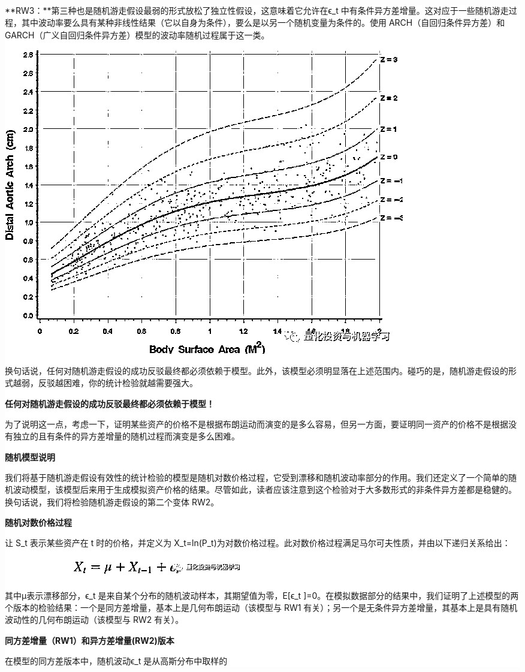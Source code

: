 **RW3：**第三种也是随机游走假设最弱的形式放松了独立性假设，这意味着它允许在ϵ_t 中有条件异方差增量。这对应于一些随机游走过程，其中波动率要么具有某种非线性结果（它以自身为条件），要么是以另一个随机变量为条件的。使用 ARCH（自回归条件异方差）和 GARCH（广义自回归条件异方差）模型的波动率随机过程属于这一类。

![](img/b3b833bef4f300452b2354116d9c553b.png)

换句话说，任何对随机游走假设的成功反驳最终都必须依赖于模型。此外，该模型必须明显落在上述范围内。碰巧的是，随机游走假设的形式越弱，反驳越困难，你的统计检验就越需要强大。

**任何对随机游走假设的成功反驳最终都必须依赖于模型！**

为了说明这一点，考虑一下，证明某些资产的价格不是根据布朗运动而演变的是多么容易，但另一方面，要证明同一资产的价格不是根据没有独立的且有条件的异方差增量的随机过程而演变是多么困难。

**随机模型说明**

我们将基于随机游走假设有效性的统计检验的模型是随机对数价格过程，它受到漂移和随机波动率部分的作用。我们还定义了一个简单的随机波动模型，该模型后来用于生成模拟资产价格的结果。尽管如此，读者应该注意到这个检验对于大多数形式的非条件异方差都是稳健的。换句话说，我们将检验随机游走假设的第二个变体 RW2。

**随机对数价格过程**

让 S_t 表示某些资产在 t 时的价格，并定义为 X_t=ln⁡(P_t)为对数价格过程。此对数价格过程满足马尔可夫性质，并由以下递归关系给出：

![](img/4da1c55061b3858494b6539fa5c18889.png)

其中μ表示漂移部分，ϵ_t 是来自某个分布的随机波动样本，其期望值为零，E[ϵ_t ]=0。在模拟数据部分的结果中，我们证明了上述模型的两个版本的检验结果：一个是同方差增量，基本上是几何布朗运动（该模型与 RW1 有关）；另一个是无条件异方差增量，其基本上是具有随机波动性的几何布朗运动（该模型与 RW2 有关）。

**同方差增量（RW1）和异方差增量(RW2)版本**

在模型的同方差版本中，随机波动ϵ_t 是从高斯分布中取样的

